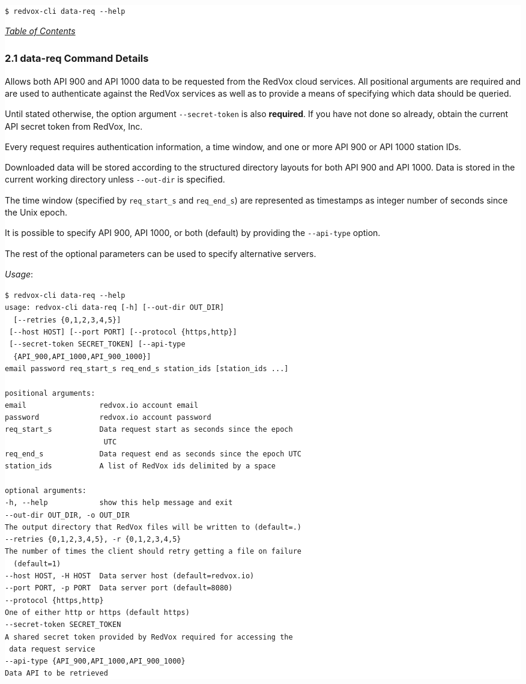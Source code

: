 ```
$ redvox-cli data-req --help
```

_[Table of Contents](#table-of-contents)_

### 2.1 data-req Command Details

Allows both API 900 and API 1000 data to be requested from the RedVox cloud services. All positional arguments are required and are used to authenticate against the RedVox services as well as to provide a means of specifying which data should be queried. 

Until stated otherwise, the option argument `--secret-token` is also __required__. If you have not done so already, obtain the current API secret token from RedVox, Inc.

Every request requires authentication information, a time window, and one or more API 900 or API 1000 station IDs.

Downloaded data will be stored according to the structured directory layouts for both API 900 and API 1000. Data is stored in the current working directory unless `--out-dir` is specified. 

The time window (specified by `req_start_s` and `req_end_s`) are represented as timestamps as integer number of seconds since the Unix epoch.

It is possible to specify API 900, API 1000, or both (default) by providing the `--api-type` option.

The rest of the optional parameters can be used to specify alternative servers.

_Usage_: 

```
$ redvox-cli data-req --help
usage: redvox-cli data-req [-h] [--out-dir OUT_DIR]
  [--retries {0,1,2,3,4,5}]
 [--host HOST] [--port PORT] [--protocol {https,http}] 
 [--secret-token SECRET_TOKEN] [--api-type
  {API_900,API_1000,API_900_1000}]
email password req_start_s req_end_s station_ids [station_ids ...]

positional arguments:
email                 redvox.io account email
password              redvox.io account password
req_start_s           Data request start as seconds since the epoch
                       UTC
req_end_s             Data request end as seconds since the epoch UTC
station_ids           A list of RedVox ids delimited by a space

optional arguments:
-h, --help            show this help message and exit
--out-dir OUT_DIR, -o OUT_DIR
The output directory that RedVox files will be written to (default=.)
--retries {0,1,2,3,4,5}, -r {0,1,2,3,4,5}
The number of times the client should retry getting a file on failure 
  (default=1)
--host HOST, -H HOST  Data server host (default=redvox.io)
--port PORT, -p PORT  Data server port (default=8080)
--protocol {https,http}
One of either http or https (default https)
--secret-token SECRET_TOKEN
A shared secret token provided by RedVox required for accessing the
 data request service
--api-type {API_900,API_1000,API_900_1000}
Data API to be retrieved
```
